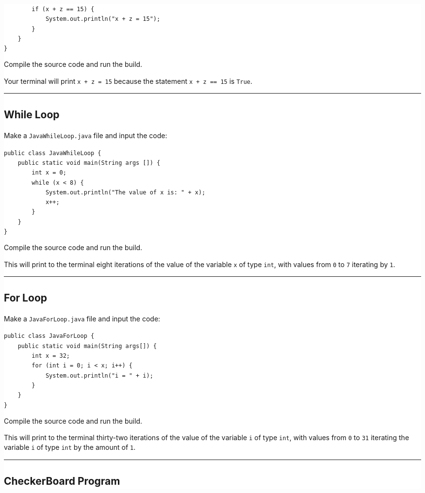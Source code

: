	        if (x + z == 15) {
	            System.out.println("x + z = 15");
	        }
	    }
	}

Compile the source code and run the build.

Your terminal will print `x + z = 15` because the statement `x + z == 15` is `True`.

---

## While Loop

Make a `JavaWhileLoop.java` file and input the code:

	public class JavaWhileLoop {
	    public static void main(String args []) {
	        int x = 0;
	        while (x < 8) {
	            System.out.println("The value of x is: " + x);
	            x++;
	        }
	    }
	}

Compile the source code and run the build.

This will print to the terminal eight iterations of the value of the variable `x` of type `int`, with values from `0` to `7` iterating by `1`.

---

## For Loop

Make a `JavaForLoop.java` file and input the code:

	public class JavaForLoop {
	    public static void main(String args[]) {
	        int x = 32;
	        for (int i = 0; i < x; i++) {
	            System.out.println("i = " + i);
	        }
	    }
	}

Compile the source code and run the build.

This will print to the terminal thirty-two iterations of the value of the variable `i` of type `int`, with values from `0` to `31` iterating the variable `i` of type `int` by the amount of `1`.

---

## CheckerBoard Program
